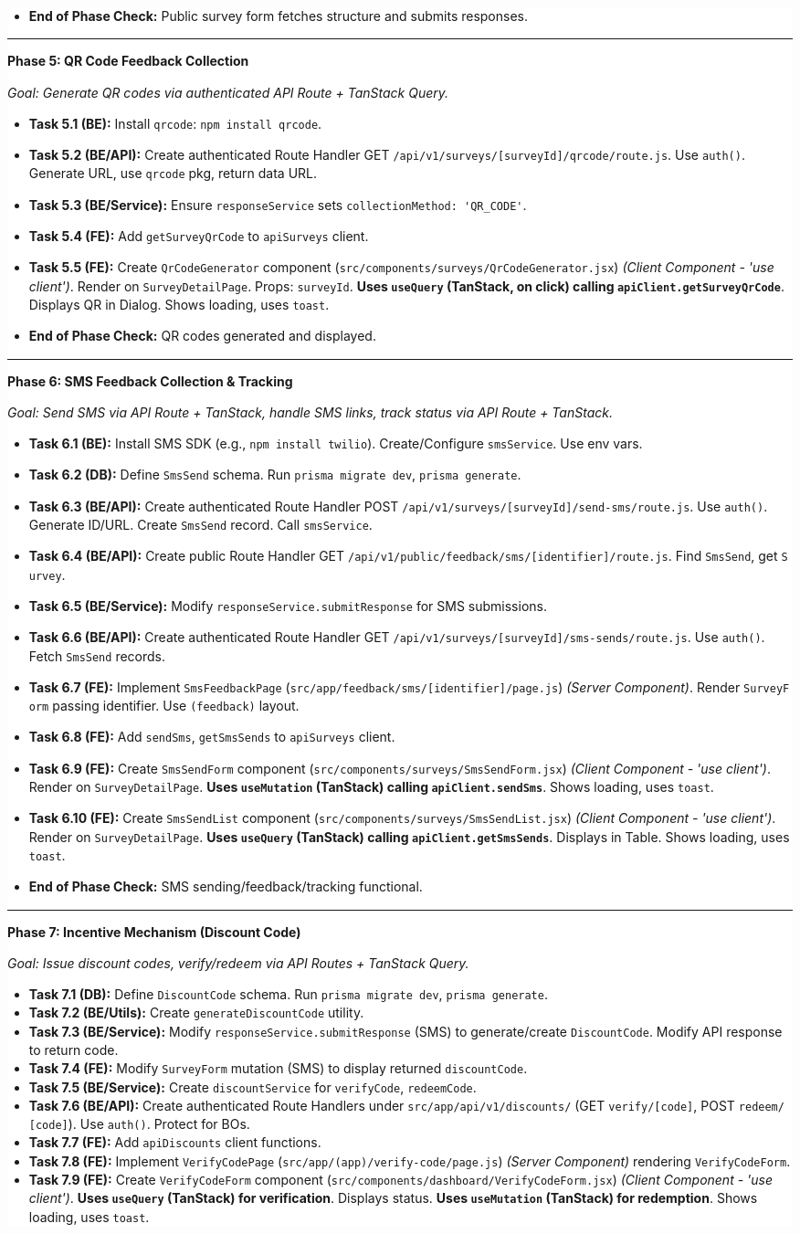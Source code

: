 - **End of Phase Check:** Public survey form fetches structure and submits responses.

---

**Phase 5: QR Code Feedback Collection**

_Goal: Generate QR codes via authenticated API Route + TanStack Query._

- **Task 5.1 (BE):** Install `qrcode`: `npm install qrcode`.
- **Task 5.2 (BE/API):** Create authenticated Route Handler GET `/api/v1/surveys/[surveyId]/qrcode/route.js`. Use `auth()`. Generate URL, use `qrcode` pkg, return data URL.
- **Task 5.3 (BE/Service):** Ensure `responseService` sets `collectionMethod: 'QR_CODE'`.
- **Task 5.4 (FE):** Add `getSurveyQrCode` to `apiSurveys` client.
- **Task 5.5 (FE):** Create `QrCodeGenerator` component (`src/components/surveys/QrCodeGenerator.jsx`) _(Client Component - 'use client')_. Render on `SurveyDetailPage`. Props: `surveyId`. **Uses `useQuery` (TanStack, on click) calling `apiClient.getSurveyQrCode`**. Displays QR in Dialog. Shows loading, uses `toast`.

- **End of Phase Check:** QR codes generated and displayed.

---

**Phase 6: SMS Feedback Collection & Tracking**

_Goal: Send SMS via API Route + TanStack, handle SMS links, track status via API Route + TanStack._

- **Task 6.1 (BE):** Install SMS SDK (e.g., `npm install twilio`). Create/Configure `smsService`. Use env vars.
- **Task 6.2 (DB):** Define `SmsSend` schema. Run `prisma migrate dev`, `prisma generate`.
- **Task 6.3 (BE/API):** Create authenticated Route Handler POST `/api/v1/surveys/[surveyId]/send-sms/route.js`. Use `auth()`. Generate ID/URL. Create `SmsSend` record. Call `smsService`.
- **Task 6.4 (BE/API):** Create public Route Handler GET `/api/v1/public/feedback/sms/[identifier]/route.js`. Find `SmsSend`, get `Survey`.
- **Task 6.5 (BE/Service):** Modify `responseService.submitResponse` for SMS submissions.
- **Task 6.6 (BE/API):** Create authenticated Route Handler GET `/api/v1/surveys/[surveyId]/sms-sends/route.js`. Use `auth()`. Fetch `SmsSend` records.
- **Task 6.7 (FE):** Implement `SmsFeedbackPage` (`src/app/feedback/sms/[identifier]/page.js`) _(Server Component)_. Render `SurveyForm` passing identifier. Use `(feedback)` layout.
- **Task 6.8 (FE):** Add `sendSms`, `getSmsSends` to `apiSurveys` client.
- **Task 6.9 (FE):** Create `SmsSendForm` component (`src/components/surveys/SmsSendForm.jsx`) _(Client Component - 'use client')_. Render on `SurveyDetailPage`. **Uses `useMutation` (TanStack) calling `apiClient.sendSms`**. Shows loading, uses `toast`.
- **Task 6.10 (FE):** Create `SmsSendList` component (`src/components/surveys/SmsSendList.jsx`) _(Client Component - 'use client')_. Render on `SurveyDetailPage`. **Uses `useQuery` (TanStack) calling `apiClient.getSmsSends`**. Displays in Table. Shows loading, uses `toast`.

- **End of Phase Check:** SMS sending/feedback/tracking functional.

---

**Phase 7: Incentive Mechanism (Discount Code)**

_Goal: Issue discount codes, verify/redeem via API Routes + TanStack Query._

- **Task 7.1 (DB):** Define `DiscountCode` schema. Run `prisma migrate dev`, `prisma generate`.
- **Task 7.2 (BE/Utils):** Create `generateDiscountCode` utility.
- **Task 7.3 (BE/Service):** Modify `responseService.submitResponse` (SMS) to generate/create `DiscountCode`. Modify API response to return code.
- **Task 7.4 (FE):** Modify `SurveyForm` mutation (SMS) to display returned `discountCode`.
- **Task 7.5 (BE/Service):** Create `discountService` for `verifyCode`, `redeemCode`.
- **Task 7.6 (BE/API):** Create authenticated Route Handlers under `src/app/api/v1/discounts/` (GET `verify/[code]`, POST `redeem/[code]`). Use `auth()`. Protect for BOs.
- **Task 7.7 (FE):** Add `apiDiscounts` client functions.
- **Task 7.8 (FE):** Implement `VerifyCodePage` (`src/app/(app)/verify-code/page.js`) _(Server Component)_ rendering `VerifyCodeForm`.
- **Task 7.9 (FE):** Create `VerifyCodeForm` component (`src/components/dashboard/VerifyCodeForm.jsx`) _(Client Component - 'use client')_. **Uses `useQuery` (TanStack) for verification**. Displays status. **Uses `useMutation` (TanStack) for redemption**. Shows loading, uses `toast`.
